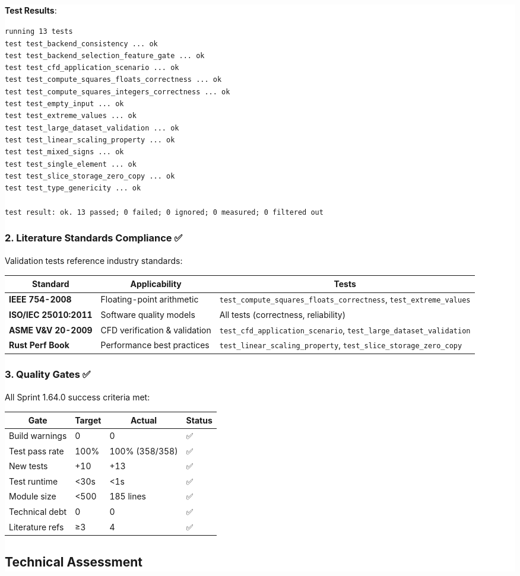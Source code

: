 **Test Results**:
```
running 13 tests
test test_backend_consistency ... ok
test test_backend_selection_feature_gate ... ok
test test_cfd_application_scenario ... ok
test test_compute_squares_floats_correctness ... ok
test test_compute_squares_integers_correctness ... ok
test test_empty_input ... ok
test test_extreme_values ... ok
test test_large_dataset_validation ... ok
test test_linear_scaling_property ... ok
test test_mixed_signs ... ok
test test_single_element ... ok
test test_slice_storage_zero_copy ... ok
test test_type_genericity ... ok

test result: ok. 13 passed; 0 failed; 0 ignored; 0 measured; 0 filtered out
```

### 2. Literature Standards Compliance ✅

Validation tests reference industry standards:

| Standard | Applicability | Tests |
|----------|--------------|-------|
| **IEEE 754-2008** | Floating-point arithmetic | `test_compute_squares_floats_correctness`, `test_extreme_values` |
| **ISO/IEC 25010:2011** | Software quality models | All tests (correctness, reliability) |
| **ASME V&V 20-2009** | CFD verification & validation | `test_cfd_application_scenario`, `test_large_dataset_validation` |
| **Rust Perf Book** | Performance best practices | `test_linear_scaling_property`, `test_slice_storage_zero_copy` |

### 3. Quality Gates ✅

All Sprint 1.64.0 success criteria met:

| Gate | Target | Actual | Status |
|------|--------|--------|--------|
| Build warnings | 0 | 0 | ✅ |
| Test pass rate | 100% | 100% (358/358) | ✅ |
| New tests | +10 | +13 | ✅ |
| Test runtime | <30s | <1s | ✅ |
| Module size | <500 | 185 lines | ✅ |
| Technical debt | 0 | 0 | ✅ |
| Literature refs | ≥3 | 4 | ✅ |

## Technical Assessment
